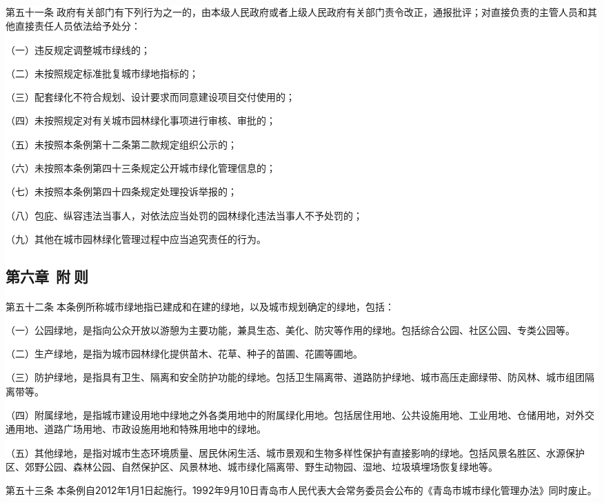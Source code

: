 第五十一条 政府有关部门有下列行为之一的，由本级人民政府或者上级人民政府有关部门责令改正，通报批评；对直接负责的主管人员和其他直接责任人员依法给予处分：

（一）违反规定调整城市绿线的；

（二）未按照规定标准批复城市绿地指标的；

（三）配套绿化不符合规划、设计要求而同意建设项目交付使用的；

（四）未按照规定对有关城市园林绿化事项进行审核、审批的；

（五）未按照本条例第十二条第二款规定组织公示的；

（六）未按照本条例第四十三条规定公开城市绿化管理信息的；

（七）未按照本条例第四十四条规定处理投诉举报的；

（八）包庇、纵容违法当事人，对依法应当处罚的园林绿化违法当事人不予处罚的；

（九）其他在城市园林绿化管理过程中应当追究责任的行为。

## 第六章  附  则

第五十二条 本条例所称城市绿地指已建成和在建的绿地，以及城市规划确定的绿地，包括：

（一）公园绿地，是指向公众开放以游憩为主要功能，兼具生态、美化、防灾等作用的绿地。包括综合公园、社区公园、专类公园等。

（二）生产绿地，是指为城市园林绿化提供苗木、花草、种子的苗圃、花圃等圃地。

（三）防护绿地，是指具有卫生、隔离和安全防护功能的绿地。包括卫生隔离带、道路防护绿地、城市高压走廊绿带、防风林、城市组团隔离带等。

（四）附属绿地，是指城市建设用地中绿地之外各类用地中的附属绿化用地。包括居住用地、公共设施用地、工业用地、仓储用地，对外交通用地、道路广场用地、市政设施用地和特殊用地中的绿地。

（五）其他绿地，是指对城市生态环境质量、居民休闲生活、城市景观和生物多样性保护有直接影响的绿地。包括风景名胜区、水源保护区、郊野公园、森林公园、自然保护区、风景林地、城市绿化隔离带、野生动物园、湿地、垃圾填埋场恢复绿地等。

第五十三条 本条例自2012年1月1日起施行。1992年9月10日青岛市人民代表大会常务委员会公布的《青岛市城市绿化管理办法》同时废止。

